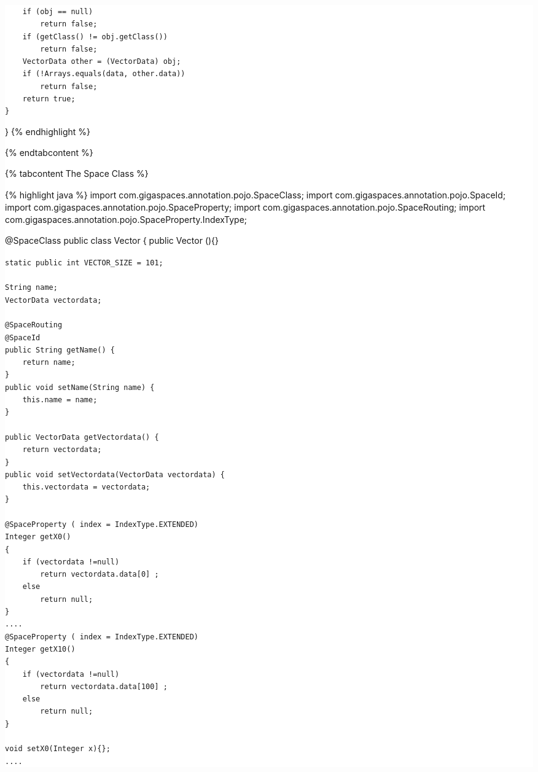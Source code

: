 		if (obj == null)
			return false;
		if (getClass() != obj.getClass())
			return false;
		VectorData other = (VectorData) obj;
		if (!Arrays.equals(data, other.data))
			return false;
		return true;
	}
}
{% endhighlight %}

{% endtabcontent %}

{% tabcontent The Space Class %}

{% highlight java %}
import com.gigaspaces.annotation.pojo.SpaceClass;
import com.gigaspaces.annotation.pojo.SpaceId;
import com.gigaspaces.annotation.pojo.SpaceProperty;
import com.gigaspaces.annotation.pojo.SpaceRouting;
import com.gigaspaces.annotation.pojo.SpaceProperty.IndexType;

@SpaceClass
public class Vector {
	public Vector (){}

	static public int VECTOR_SIZE = 101;

	String name;
	VectorData vectordata;

	@SpaceRouting
	@SpaceId
	public String getName() {
		return name;
	}
	public void setName(String name) {
		this.name = name;
	}

	public VectorData getVectordata() {
		return vectordata;
	}
	public void setVectordata(VectorData vectordata) {
		this.vectordata = vectordata;
	}

	@SpaceProperty ( index = IndexType.EXTENDED)
	Integer getX0()
	{
		if (vectordata !=null)
			return vectordata.data[0] ;
		else
			return null;
	}
	....
	@SpaceProperty ( index = IndexType.EXTENDED)
	Integer getX10()
	{
		if (vectordata !=null)
			return vectordata.data[100] ;
		else
			return null;
	}

	void setX0(Integer x){};
	....